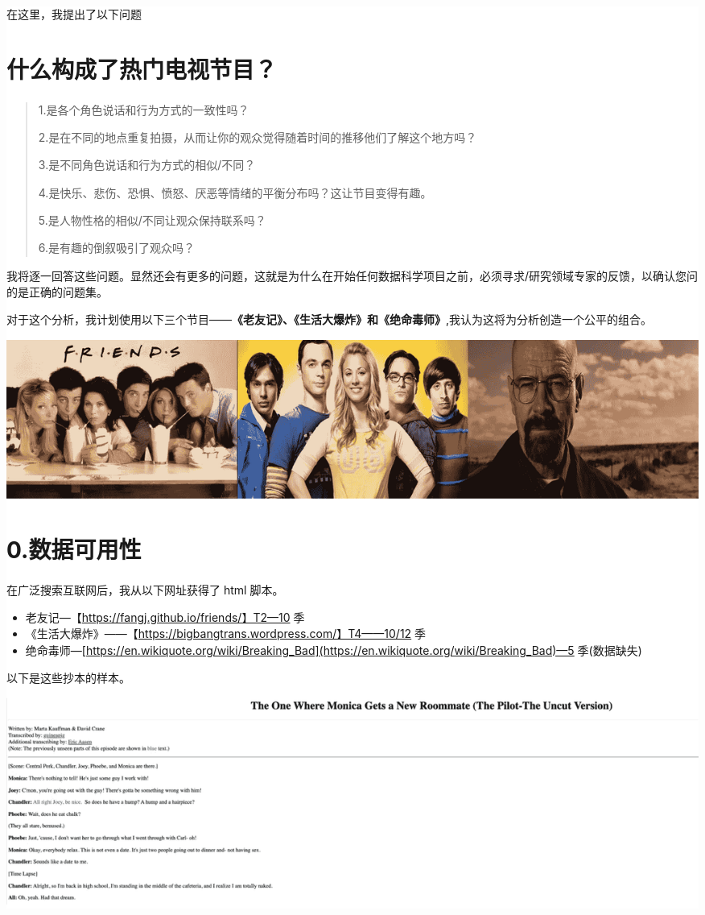 在这里，我提出了以下问题

# 什么构成了热门电视节目？

> 1.是各个角色说话和行为方式的一致性吗？
> 
> 2.是在不同的地点重复拍摄，从而让你的观众觉得随着时间的推移他们了解这个地方吗？
> 
> 3.是不同角色说话和行为方式的相似/不同？
> 
> 4.是快乐、悲伤、恐惧、愤怒、厌恶等情绪的平衡分布吗？这让节目变得有趣。
> 
> 5.是人物性格的相似/不同让观众保持联系吗？
> 
> 6.是有趣的倒叙吸引了观众吗？

我将逐一回答这些问题。显然还会有更多的问题，这就是为什么在开始任何数据科学项目之前，必须寻求/研究领域专家的反馈，以确认您问的是正确的问题集。

对于这个分析，我计划使用以下三个节目——**《老友记》、《生活大爆炸》和《绝命毒师》**,我认为这将为分析创造一个公平的组合。

![](img/032a66e3aaf9e02b626ed8f62f00b8bd.png)

# 0.数据可用性

在广泛搜索互联网后，我从以下网址获得了 html 脚本。

*   老友记—【https://fangj.github.io/friends/】T2—10 季
*   《生活大爆炸》——【https://bigbangtrans.wordpress.com/】T4——10/12 季
*   绝命毒师—[https://en.wikiquote.org/wiki/Breaking_Bad](https://en.wikiquote.org/wiki/Breaking_Bad)—5 季(数据缺失)

以下是这些抄本的样本。

![](img/f8a94ee93176c31a1b8fb07d897a655d.png)
